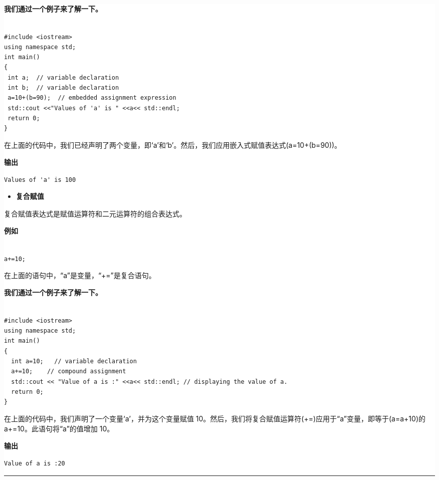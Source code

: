 **我们通过一个例子来了解一下。**

```

#include <iostream>
using namespace std;
int main()
{
 int a;  // variable declaration
 int b;  // variable declaration
 a=10+(b=90);  // embedded assignment expression
 std::cout <<"Values of 'a' is " <<a<< std::endl;
 return 0;
}

```

在上面的代码中，我们已经声明了两个变量，即‘a’和‘b’。然后，我们应用嵌入式赋值表达式(a=10+(b=90))。

**输出**

```
Values of 'a' is 100  

```

*   **复合赋值**

复合赋值表达式是赋值运算符和二元运算符的组合表达式。

**例如**

```

a+=10; 

```

在上面的语句中，“a”是变量，“+=”是复合语句。

**我们通过一个例子来了解一下。**

```

#include <iostream>
using namespace std;
int main()
{
  int a=10;   // variable declaration
  a+=10;    // compound assignment
  std::cout << "Value of a is :" <<a<< std::endl; // displaying the value of a.
  return 0;
}

```

在上面的代码中，我们声明了一个变量‘a’，并为这个变量赋值 10。然后，我们将复合赋值运算符(+=)应用于“a”变量，即等于(a=a+10)的 a+=10。此语句将“a”的值增加 10。

**输出**

```
Value of a is :20  

```

* * *